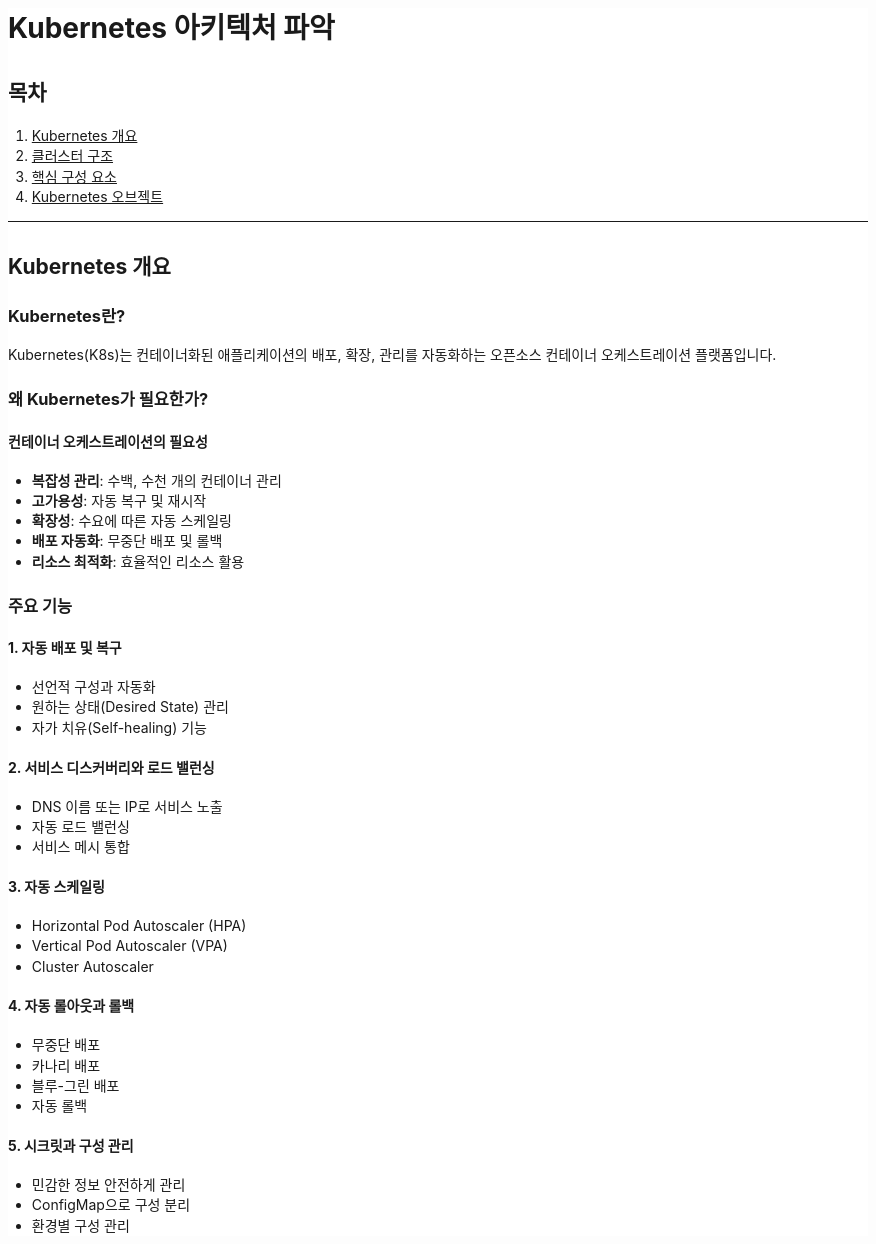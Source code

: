 # Kubernetes 아키텍처 파악

## 목차
1. [Kubernetes 개요](#kubernetes-개요)
2. [클러스터 구조](#클러스터-구조)
3. [핵심 구성 요소](#핵심-구성-요소)
4. [Kubernetes 오브젝트](#kubernetes-오브젝트)

---

## Kubernetes 개요

### Kubernetes란?
Kubernetes(K8s)는 컨테이너화된 애플리케이션의 배포, 확장, 관리를 자동화하는 오픈소스 컨테이너 오케스트레이션 플랫폼입니다.

### 왜 Kubernetes가 필요한가?

#### 컨테이너 오케스트레이션의 필요성
- **복잡성 관리**: 수백, 수천 개의 컨테이너 관리
- **고가용성**: 자동 복구 및 재시작
- **확장성**: 수요에 따른 자동 스케일링
- **배포 자동화**: 무중단 배포 및 롤백
- **리소스 최적화**: 효율적인 리소스 활용

### 주요 기능

#### 1. 자동 배포 및 복구
- 선언적 구성과 자동화
- 원하는 상태(Desired State) 관리
- 자가 치유(Self-healing) 기능

#### 2. 서비스 디스커버리와 로드 밸런싱
- DNS 이름 또는 IP로 서비스 노출
- 자동 로드 밸런싱
- 서비스 메시 통합

#### 3. 자동 스케일링
- Horizontal Pod Autoscaler (HPA)
- Vertical Pod Autoscaler (VPA)
- Cluster Autoscaler

#### 4. 자동 롤아웃과 롤백
- 무중단 배포
- 카나리 배포
- 블루-그린 배포
- 자동 롤백

#### 5. 시크릿과 구성 관리
- 민감한 정보 안전하게 관리
- ConfigMap으로 구성 분리
- 환경별 구성 관리
